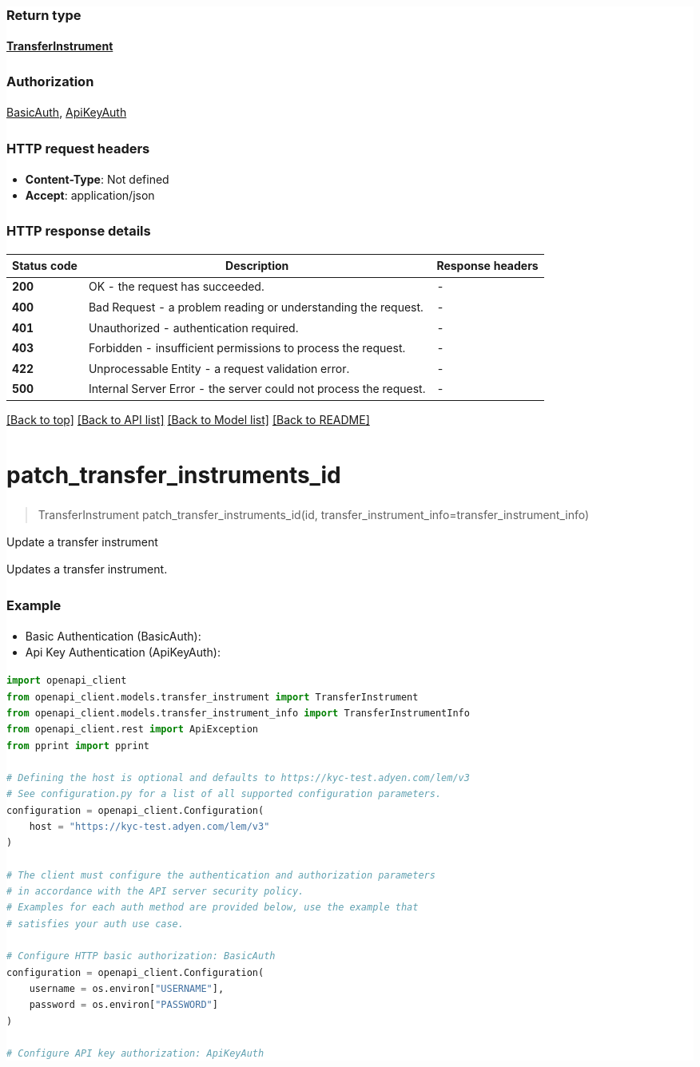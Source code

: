 ### Return type

[**TransferInstrument**](TransferInstrument.md)

### Authorization

[BasicAuth](../README.md#BasicAuth), [ApiKeyAuth](../README.md#ApiKeyAuth)

### HTTP request headers

 - **Content-Type**: Not defined
 - **Accept**: application/json

### HTTP response details

| Status code | Description | Response headers |
|-------------|-------------|------------------|
**200** | OK - the request has succeeded. |  -  |
**400** | Bad Request - a problem reading or understanding the request. |  -  |
**401** | Unauthorized - authentication required. |  -  |
**403** | Forbidden - insufficient permissions to process the request. |  -  |
**422** | Unprocessable Entity - a request validation error. |  -  |
**500** | Internal Server Error - the server could not process the request. |  -  |

[[Back to top]](#) [[Back to API list]](../README.md#documentation-for-api-endpoints) [[Back to Model list]](../README.md#documentation-for-models) [[Back to README]](../README.md)

# **patch_transfer_instruments_id**
> TransferInstrument patch_transfer_instruments_id(id, transfer_instrument_info=transfer_instrument_info)

Update a transfer instrument

Updates a transfer instrument.

### Example

* Basic Authentication (BasicAuth):
* Api Key Authentication (ApiKeyAuth):

```python
import openapi_client
from openapi_client.models.transfer_instrument import TransferInstrument
from openapi_client.models.transfer_instrument_info import TransferInstrumentInfo
from openapi_client.rest import ApiException
from pprint import pprint

# Defining the host is optional and defaults to https://kyc-test.adyen.com/lem/v3
# See configuration.py for a list of all supported configuration parameters.
configuration = openapi_client.Configuration(
    host = "https://kyc-test.adyen.com/lem/v3"
)

# The client must configure the authentication and authorization parameters
# in accordance with the API server security policy.
# Examples for each auth method are provided below, use the example that
# satisfies your auth use case.

# Configure HTTP basic authorization: BasicAuth
configuration = openapi_client.Configuration(
    username = os.environ["USERNAME"],
    password = os.environ["PASSWORD"]
)

# Configure API key authorization: ApiKeyAuth
```